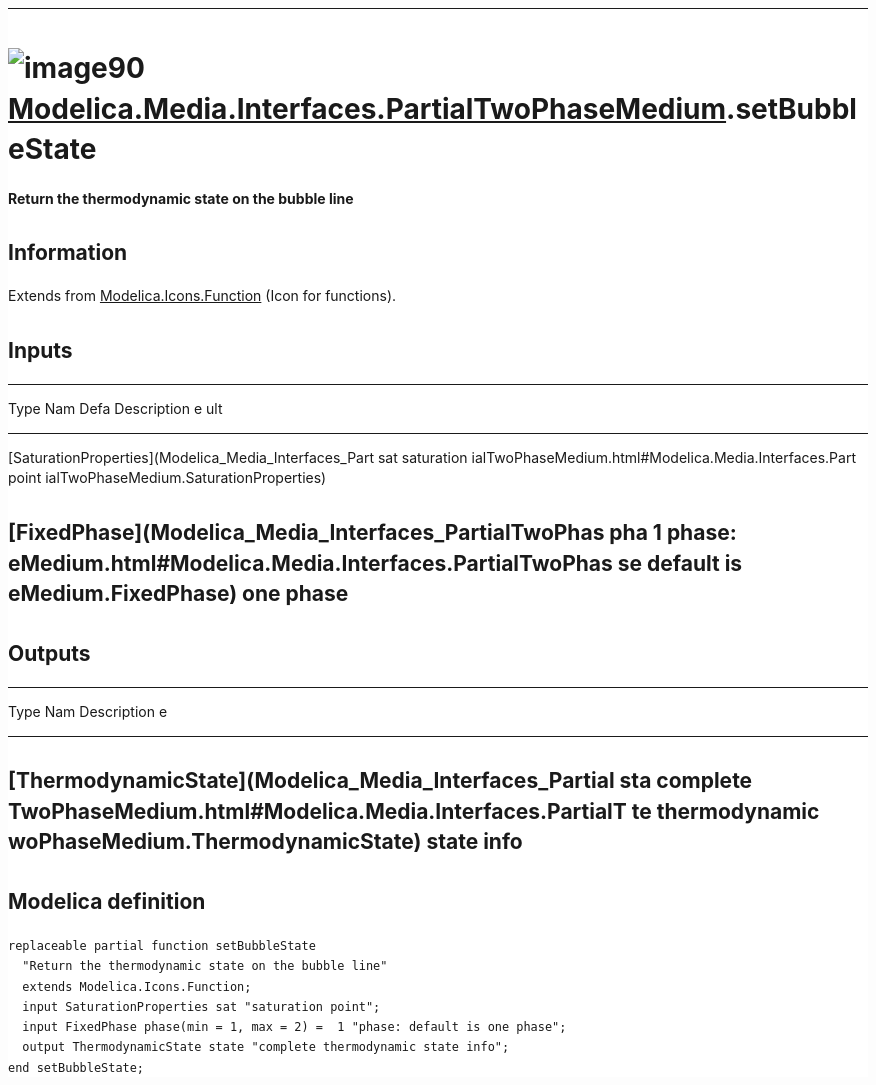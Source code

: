 * * * * *

![image90](Modelica.Media.Interfaces.PartialTwoPhaseMedium.setDewStateI.png) [Modelica.Media.Interfaces.PartialTwoPhaseMedium](Modelica_Media_Interfaces_PartialTwoPhaseMedium.html#Modelica.Media.Interfaces.PartialTwoPhaseMedium).setBubbleState
===================================================================================================================================================================================================================================================

**Return the thermodynamic state on the bubble line**

Information
-----------

Extends from
[Modelica.Icons.Function](Modelica_Icons.html#Modelica.Icons.Function)
(Icon for functions).

Inputs
------

  --------------------------------------------------------------------------
  Type                                                  Nam Defa Description
                                                        e   ult  
  ----------------------------------------------------- --- ---- -----------
  [SaturationProperties](Modelica_Media_Interfaces_Part sat      saturation
  ialTwoPhaseMedium.html#Modelica.Media.Interfaces.Part          point
  ialTwoPhaseMedium.SaturationProperties)                        

  [FixedPhase](Modelica_Media_Interfaces_PartialTwoPhas pha 1    phase:
  eMedium.html#Modelica.Media.Interfaces.PartialTwoPhas se       default is
  eMedium.FixedPhase)                                            one phase
  --------------------------------------------------------------------------

Outputs
-------

  ------------------------------------------------------------------------
  Type                                                   Nam Description
                                                         e   
  ------------------------------------------------------ --- -------------
  [ThermodynamicState](Modelica_Media_Interfaces_Partial sta complete
  TwoPhaseMedium.html#Modelica.Media.Interfaces.PartialT te  thermodynamic
  woPhaseMedium.ThermodynamicState)                          state info
  ------------------------------------------------------------------------

Modelica definition
-------------------

    replaceable partial function setBubbleState 
      "Return the thermodynamic state on the bubble line"
      extends Modelica.Icons.Function;
      input SaturationProperties sat "saturation point";
      input FixedPhase phase(min = 1, max = 2) =  1 "phase: default is one phase";
      output ThermodynamicState state "complete thermodynamic state info";
    end setBubbleState;
